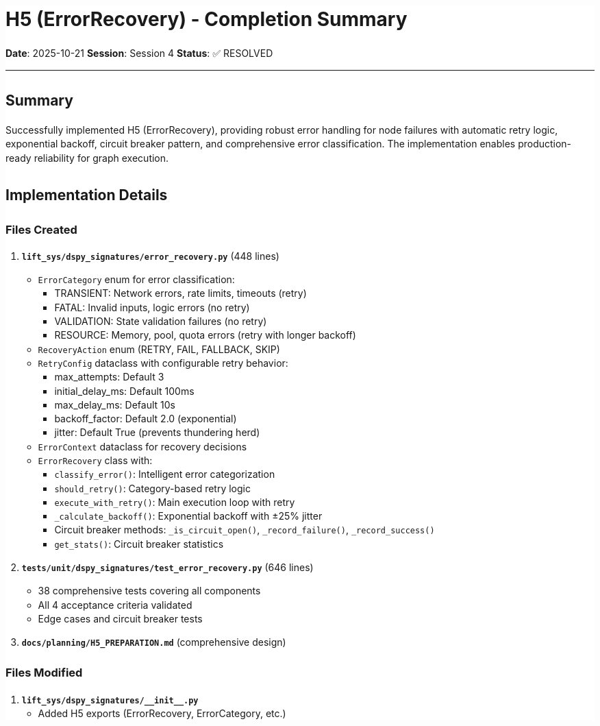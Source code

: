 # H5 (ErrorRecovery) - Completion Summary

**Date**: 2025-10-21
**Session**: Session 4
**Status**: ✅ RESOLVED

---

## Summary

Successfully implemented H5 (ErrorRecovery), providing robust error handling for node failures with automatic retry logic, exponential backoff, circuit breaker pattern, and comprehensive error classification. The implementation enables production-ready reliability for graph execution.

## Implementation Details

### Files Created

1. **`lift_sys/dspy_signatures/error_recovery.py`** (448 lines)
   - `ErrorCategory` enum for error classification:
     - TRANSIENT: Network errors, rate limits, timeouts (retry)
     - FATAL: Invalid inputs, logic errors (no retry)
     - VALIDATION: State validation failures (no retry)
     - RESOURCE: Memory, pool, quota errors (retry with longer backoff)
   - `RecoveryAction` enum (RETRY, FAIL, FALLBACK, SKIP)
   - `RetryConfig` dataclass with configurable retry behavior:
     - max_attempts: Default 3
     - initial_delay_ms: Default 100ms
     - max_delay_ms: Default 10s
     - backoff_factor: Default 2.0 (exponential)
     - jitter: Default True (prevents thundering herd)
   - `ErrorContext` dataclass for recovery decisions
   - `ErrorRecovery` class with:
     - `classify_error()`: Intelligent error categorization
     - `should_retry()`: Category-based retry logic
     - `execute_with_retry()`: Main execution loop with retry
     - `_calculate_backoff()`: Exponential backoff with ±25% jitter
     - Circuit breaker methods: `_is_circuit_open()`, `_record_failure()`, `_record_success()`
     - `get_stats()`: Circuit breaker statistics

2. **`tests/unit/dspy_signatures/test_error_recovery.py`** (646 lines)
   - 38 comprehensive tests covering all components
   - All 4 acceptance criteria validated
   - Edge cases and circuit breaker tests

3. **`docs/planning/H5_PREPARATION.md`** (comprehensive design)

### Files Modified

1. **`lift_sys/dspy_signatures/__init__.py`**
   - Added H5 exports (ErrorRecovery, ErrorCategory, etc.)
